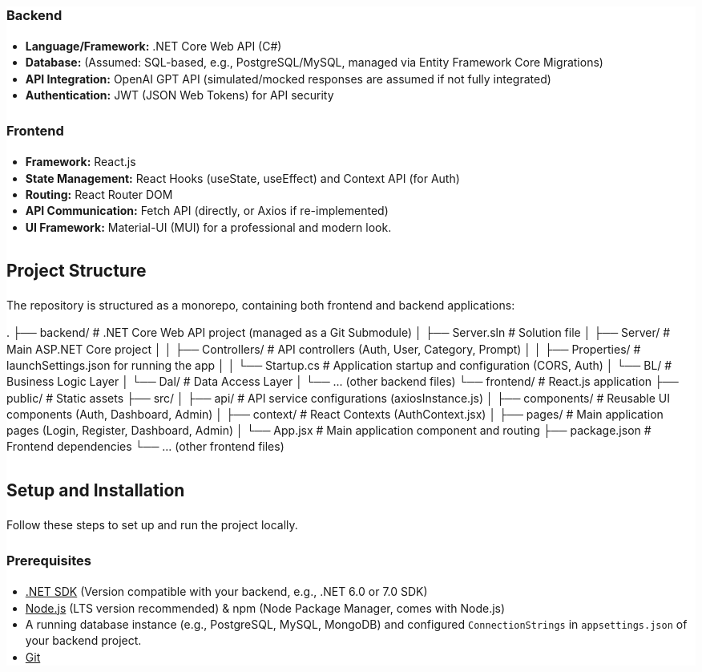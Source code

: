 ### Backend

- **Language/Framework:** .NET Core Web API (C#)
- **Database:** (Assumed: SQL-based, e.g., PostgreSQL/MySQL, managed via Entity Framework Core Migrations)
- **API Integration:** OpenAI GPT API (simulated/mocked responses are assumed if not fully integrated)
- **Authentication:** JWT (JSON Web Tokens) for API security

### Frontend

- **Framework:** React.js
- **State Management:** React Hooks (useState, useEffect) and Context API (for Auth)
- **Routing:** React Router DOM
- **API Communication:** Fetch API (directly, or Axios if re-implemented)
- **UI Framework:** Material-UI (MUI) for a professional and modern look.

## Project Structure

The repository is structured as a monorepo, containing both frontend and backend applications:

.
├── backend/                  # .NET Core Web API project (managed as a Git Submodule)
│   ├── Server.sln            # Solution file
│   ├── Server/               # Main ASP.NET Core project
│   │   ├── Controllers/      # API controllers (Auth, User, Category, Prompt)
│   │   ├── Properties/       # launchSettings.json for running the app
│   │   └── Startup.cs        # Application startup and configuration (CORS, Auth)
│   └── BL/                   # Business Logic Layer
│   └── Dal/                  # Data Access Layer
│   └── ... (other backend files)
└── frontend/                 # React.js application
├── public/               # Static assets
├── src/
│   ├── api/              # API service configurations (axiosInstance.js)
│   ├── components/       # Reusable UI components (Auth, Dashboard, Admin)
│   ├── context/          # React Contexts (AuthContext.jsx)
│   ├── pages/            # Main application pages (Login, Register, Dashboard, Admin)
│   └── App.jsx           # Main application component and routing
├── package.json          # Frontend dependencies
└── ... (other frontend files)


## Setup and Installation

Follow these steps to set up and run the project locally.

### Prerequisites

-   [.NET SDK](https://dotnet.microsoft.com/download) (Version compatible with your backend, e.g., .NET 6.0 or 7.0 SDK)
-   [Node.js](https://nodejs.org/en/download/) (LTS version recommended) & npm (Node Package Manager, comes with Node.js)
-   A running database instance (e.g., PostgreSQL, MySQL, MongoDB) and configured `ConnectionStrings` in `appsettings.json` of your backend project.
-   [Git](https://git-scm.com/downloads)
